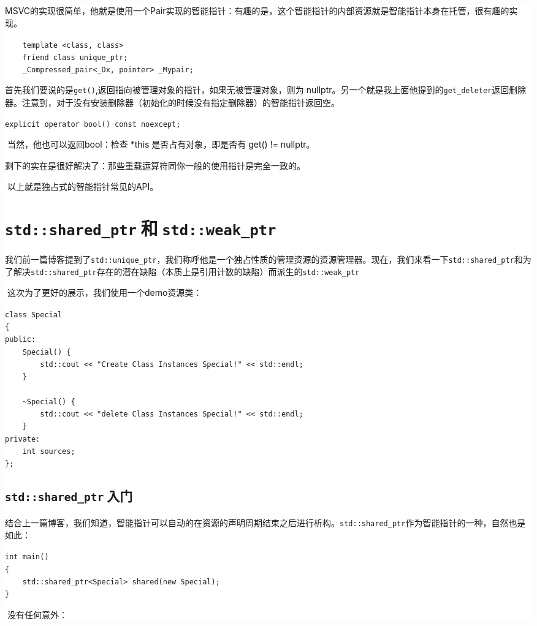 ​	MSVC的实现很简单，他就是使用一个Pair实现的智能指针：有趣的是，这个智能指针的内部资源就是智能指针本身在托管，很有趣的实现。

```
    template <class, class>
    friend class unique_ptr;
    _Compressed_pair<_Dx, pointer> _Mypair;
```

​	首先我们要说的是`get()`,返回指向被管理对象的指针，如果无被管理对象，则为 nullptr。另一个就是我上面他提到的`get_deleter`返回删除器。注意到，对于没有安装删除器（初始化的时候没有指定删除器）的智能指针返回空。

```
explicit operator bool() const noexcept;
```

​	当然，他也可以返回bool：检查 *this 是否占有对象，即是否有 get() != nullptr。

​	剩下的实在是很好解决了：那些重载运算符同你一般的使用指针是完全一致的。

​	以上就是独占式的智能指针常见的API。

# `std::shared_ptr` 和 `std::weak_ptr`

​	我们前一篇博客提到了`std::unique_ptr`，我们称呼他是一个独占性质的管理资源的资源管理器。现在，我们来看一下`std::shared_ptr`和为了解决`std::shared_ptr`存在的潜在缺陷（本质上是引用计数的缺陷）而派生的`std::weak_ptr`

​	这次为了更好的展示，我们使用一个demo资源类：

```
class Special
{
public:
	Special() {
		std::cout << "Create Class Instances Special!" << std::endl;
	}

	~Special() {
		std::cout << "delete Class Instances Special!" << std::endl;
	}
private:
	int sources;
};
```

## `std::shared_ptr` 入门

​	结合上一篇博客，我们知道，智能指针可以自动的在资源的声明周期结束之后进行析构。`std::shared_ptr`作为智能指针的一种，自然也是如此：

```
int main()
{
	std::shared_ptr<Special> shared(new Special);
}
```

​	没有任何意外：
